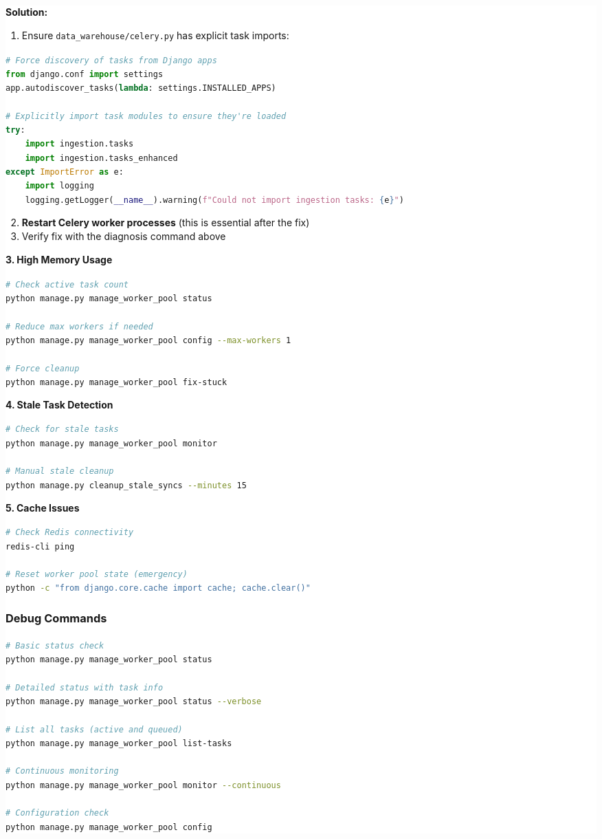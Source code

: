 **Solution:**
1. Ensure `data_warehouse/celery.py` has explicit task imports:
```python
# Force discovery of tasks from Django apps
from django.conf import settings
app.autodiscover_tasks(lambda: settings.INSTALLED_APPS)

# Explicitly import task modules to ensure they're loaded
try:
    import ingestion.tasks
    import ingestion.tasks_enhanced
except ImportError as e:
    import logging
    logging.getLogger(__name__).warning(f"Could not import ingestion tasks: {e}")
```

2. **Restart Celery worker processes** (this is essential after the fix)
3. Verify fix with the diagnosis command above

**3. High Memory Usage**
```bash
# Check active task count
python manage.py manage_worker_pool status

# Reduce max workers if needed
python manage.py manage_worker_pool config --max-workers 1

# Force cleanup
python manage.py manage_worker_pool fix-stuck
```

**4. Stale Task Detection**
```bash
# Check for stale tasks
python manage.py manage_worker_pool monitor

# Manual stale cleanup
python manage.py cleanup_stale_syncs --minutes 15
```

**5. Cache Issues**
```bash
# Check Redis connectivity
redis-cli ping

# Reset worker pool state (emergency)
python -c "from django.core.cache import cache; cache.clear()"
```

### Debug Commands

```bash
# Basic status check
python manage.py manage_worker_pool status

# Detailed status with task info
python manage.py manage_worker_pool status --verbose

# List all tasks (active and queued)
python manage.py manage_worker_pool list-tasks

# Continuous monitoring
python manage.py manage_worker_pool monitor --continuous

# Configuration check
python manage.py manage_worker_pool config

```